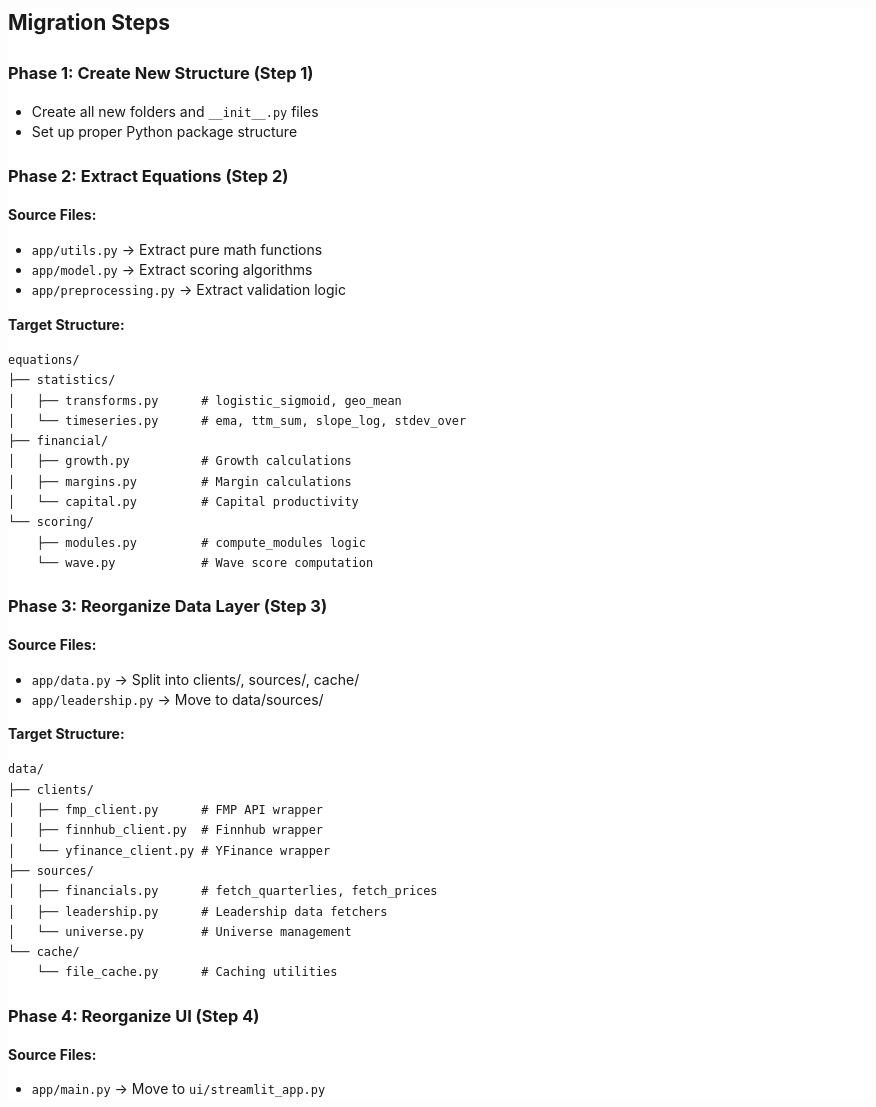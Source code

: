 ## Migration Steps

### Phase 1: Create New Structure (Step 1)
- Create all new folders and `__init__.py` files
- Set up proper Python package structure

### Phase 2: Extract Equations (Step 2)
**Source Files:**
- `app/utils.py` → Extract pure math functions
- `app/model.py` → Extract scoring algorithms
- `app/preprocessing.py` → Extract validation logic

**Target Structure:**
```
equations/
├── statistics/
│   ├── transforms.py      # logistic_sigmoid, geo_mean
│   └── timeseries.py      # ema, ttm_sum, slope_log, stdev_over
├── financial/
│   ├── growth.py          # Growth calculations
│   ├── margins.py         # Margin calculations
│   └── capital.py         # Capital productivity
└── scoring/
    ├── modules.py         # compute_modules logic
    └── wave.py            # Wave score computation
```

### Phase 3: Reorganize Data Layer (Step 3)
**Source Files:**
- `app/data.py` → Split into clients/, sources/, cache/
- `app/leadership.py` → Move to data/sources/

**Target Structure:**
```
data/
├── clients/
│   ├── fmp_client.py      # FMP API wrapper
│   ├── finnhub_client.py  # Finnhub wrapper
│   └── yfinance_client.py # YFinance wrapper
├── sources/
│   ├── financials.py      # fetch_quarterlies, fetch_prices
│   ├── leadership.py      # Leadership data fetchers
│   └── universe.py        # Universe management
└── cache/
    └── file_cache.py      # Caching utilities
```

### Phase 4: Reorganize UI (Step 4)
**Source Files:**
- `app/main.py` → Move to `ui/streamlit_app.py`
